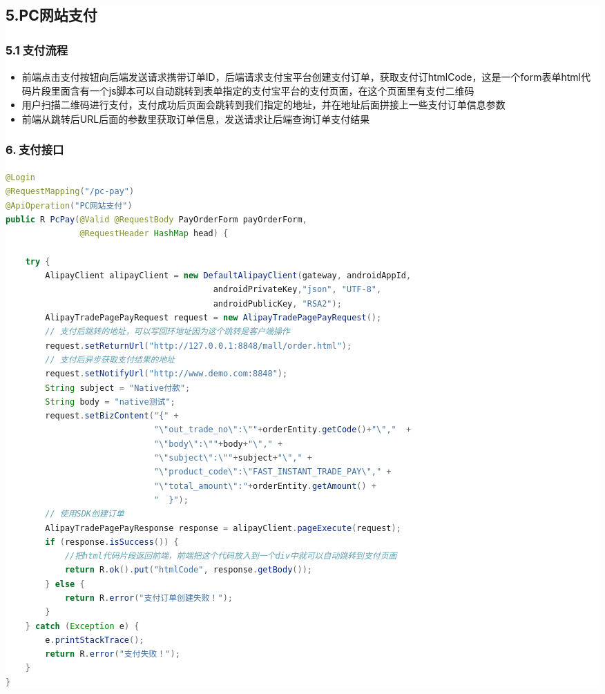 ## 5.PC网站支付

### 5.1 支付流程

* 前端点击支付按钮向后端发送请求携带订单ID，后端请求支付宝平台创建支付订单，获取支付订htmlCode，这是一个form表单html代码片段里面含有一个js脚本可以自动跳转到表单指定的支付宝平台的支付页面，在这个页面里有支付二维码
* 用户扫描二维码进行支付，支付成功后页面会跳转到我们指定的地址，并在地址后面拼接上一些支付订单信息参数
* 前端从跳转后URL后面的参数里获取订单信息，发送请求让后端查询订单支付结果

### 6. 支付接口

```java
@Login
@RequestMapping("/pc-pay")
@ApiOperation("PC网站支付")
public R PcPay(@Valid @RequestBody PayOrderForm payOrderForm,
               @RequestHeader HashMap head) {
    
    try {
        AlipayClient alipayClient = new DefaultAlipayClient(gateway, androidAppId,
                                          androidPrivateKey,"json", "UTF-8",
                                          androidPublicKey, "RSA2");
        AlipayTradePagePayRequest request = new AlipayTradePagePayRequest();
        // 支付后跳转的地址，可以写回环地址因为这个跳转是客户端操作
        request.setReturnUrl("http://127.0.0.1:8848/mall/order.html");
        // 支付后异步获取支付结果的地址
        request.setNotifyUrl("http://www.demo.com:8848");
        String subject = "Native付款";
        String body = "native测试";
        request.setBizContent("{" +
                              "\"out_trade_no\":\""+orderEntity.getCode()+"\","  +
                              "\"body\":\""+body+"\"," +
                              "\"subject\":\""+subject+"\"," +
                              "\"product_code\":\"FAST_INSTANT_TRADE_PAY\"," +
                              "\"total_amount\":"+orderEntity.getAmount() +
                              "  }");
        // 使用SDK创建订单
        AlipayTradePagePayResponse response = alipayClient.pageExecute(request);
        if (response.isSuccess()) {
            //把html代码片段返回前端，前端把这个代码放入到一个div中就可以自动跳转到支付页面
            return R.ok().put("htmlCode", response.getBody());
        } else {
            return R.error("支付订单创建失败！");
        }
    } catch (Exception e) {
        e.printStackTrace();
        return R.error("支付失败！");
    }
}
```

